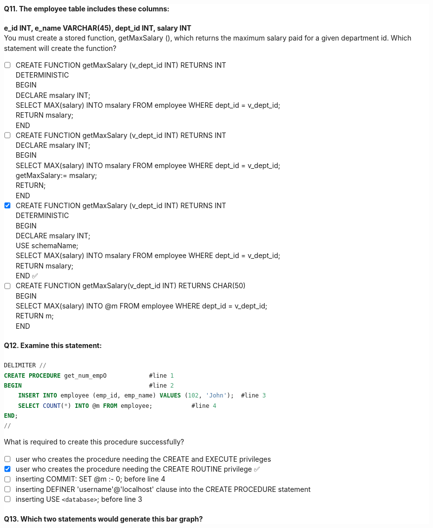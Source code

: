 #### Q11. The employee table includes these columns:
**e_id INT, e_name VARCHAR(45), dept_id INT, salary INT**  
You must create a stored function, getMaxSalary (), which returns the maximum salary paid for a given department id.
Which statement will create the function?
- [ ] CREATE FUNCTION getMaxSalary (v_dept_id INT) RETURNS INT  
DETERMINISTIC  
BEGIN  
DECLARE msalary INT;  
SELECT MAX(salary) INTO msalary FROM employee WHERE dept_id = v_dept_id;  
RETURN msalary;  
END  
- [ ] CREATE FUNCTION getMaxSalary (v_dept_id INT) RETURNS INT  
DECLARE msalary INT;  
BEGIN  
SELECT MAX(salary) INTO msalary FROM employee WHERE dept_id = v_dept_id;  
getMaxSalary:= msalary;  
RETURN;  
END  
- [x] CREATE FUNCTION getMaxSalary (v_dept_id INT) RETURNS INT  
DETERMINISTIC  
BEGIN  
DECLARE msalary INT;  
USE schemaName;  
SELECT MAX(salary) INTO msalary FROM employee WHERE dept_id = v_dept_id;  
RETURN msalary;  
END ✅
- [ ] CREATE FUNCTION getMaxSalary(v_dept_id INT) RETURNS CHAR(50)  
BEGIN  
SELECT MAX(salary) INTO @m FROM employee WHERE dept_id = v_dept_id;  
RETURN m;  
END

#### Q12. Examine this statement:
```sql
DELIMITER //
CREATE PROCEDURE get_num_empO            #line 1 
BEGIN                                    #line 2 
    INSERT INTO employee (emp_id, emp_name) VALUES (102, 'John');  #line 3 
    SELECT COUNT(*) INTO @m FROM employee;           #line 4 
END;
//
```
What is required to create this procedure successfully?
- [ ] user who creates the procedure needing the CREATE and EXECUTE privileges
- [x] user who creates the procedure needing the CREATE ROUTINE privilege ✅
- [ ] inserting COMMIT: SET @m :- 0; before line 4
- [ ] inserting DEFINER 'username'@'localhost' clause into the CREATE PROCEDURE statement
- [ ] inserting USE `<database>`; before line 3

#### Q13. Which two statements would generate this bar graph?
